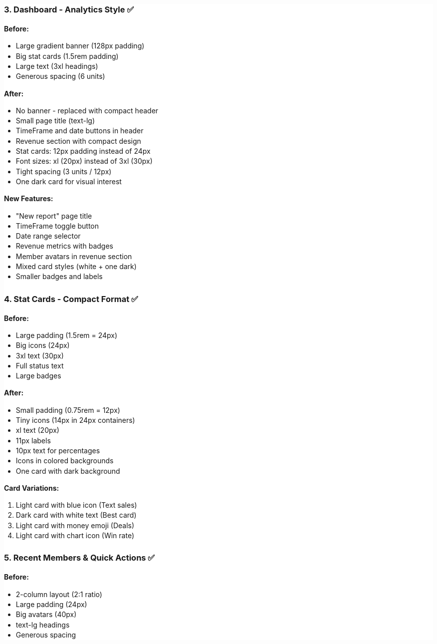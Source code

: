 ### 3. **Dashboard - Analytics Style** ✅
**Before:**
- Large gradient banner (128px padding)
- Big stat cards (1.5rem padding)
- Large text (3xl headings)
- Generous spacing (6 units)

**After:**
- No banner - replaced with compact header
- Small page title (text-lg)
- TimeFrame and date buttons in header
- Revenue section with compact design
- Stat cards: 12px padding instead of 24px
- Font sizes: xl (20px) instead of 3xl (30px)
- Tight spacing (3 units / 12px)
- One dark card for visual interest

**New Features:**
- "New report" page title
- TimeFrame toggle button
- Date range selector
- Revenue metrics with badges
- Member avatars in revenue section
- Mixed card styles (white + one dark)
- Smaller badges and labels

### 4. **Stat Cards - Compact Format** ✅
**Before:**
- Large padding (1.5rem = 24px)
- Big icons (24px)
- 3xl text (30px)
- Full status text
- Large badges

**After:**
- Small padding (0.75rem = 12px)
- Tiny icons (14px in 24px containers)
- xl text (20px)
- 11px labels
- 10px text for percentages
- Icons in colored backgrounds
- One card with dark background

**Card Variations:**
1. Light card with blue icon (Text sales)
2. Dark card with white text (Best card)
3. Light card with money emoji (Deals)
4. Light card with chart icon (Win rate)

### 5. **Recent Members & Quick Actions** ✅
**Before:**
- 2-column layout (2:1 ratio)
- Large padding (24px)
- Big avatars (40px)
- text-lg headings
- Generous spacing
